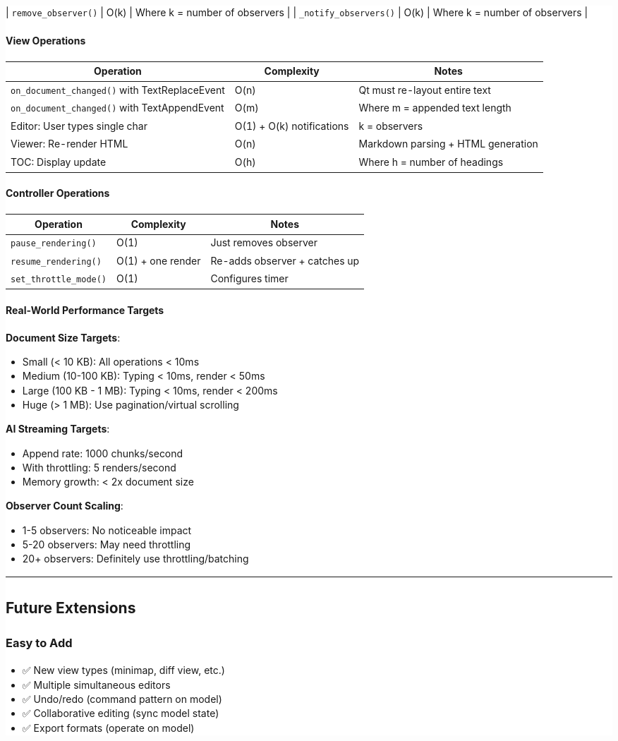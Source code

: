 | `remove_observer()` | O(k) | Where k = number of observers |
| `_notify_observers()` | O(k) | Where k = number of observers |

#### View Operations

| Operation | Complexity | Notes |
|-----------|-----------|-------|
| `on_document_changed()` with TextReplaceEvent | O(n) | Qt must re-layout entire text |
| `on_document_changed()` with TextAppendEvent | O(m) | Where m = appended text length |
| Editor: User types single char | O(1) + O(k) notifications | k = observers |
| Viewer: Re-render HTML | O(n) | Markdown parsing + HTML generation |
| TOC: Display update | O(h) | Where h = number of headings |

#### Controller Operations

| Operation | Complexity | Notes |
|-----------|-----------|-------|
| `pause_rendering()` | O(1) | Just removes observer |
| `resume_rendering()` | O(1) + one render | Re-adds observer + catches up |
| `set_throttle_mode()` | O(1) | Configures timer |

#### Real-World Performance Targets

**Document Size Targets**:
- Small (< 10 KB): All operations < 10ms
- Medium (10-100 KB): Typing < 10ms, render < 50ms
- Large (100 KB - 1 MB): Typing < 10ms, render < 200ms
- Huge (> 1 MB): Use pagination/virtual scrolling

**AI Streaming Targets**:
- Append rate: 1000 chunks/second
- With throttling: 5 renders/second
- Memory growth: < 2x document size

**Observer Count Scaling**:
- 1-5 observers: No noticeable impact
- 5-20 observers: May need throttling
- 20+ observers: Definitely use throttling/batching

---

## Future Extensions

### Easy to Add
- ✅ New view types (minimap, diff view, etc.)
- ✅ Multiple simultaneous editors
- ✅ Undo/redo (command pattern on model)
- ✅ Collaborative editing (sync model state)
- ✅ Export formats (operate on model)
